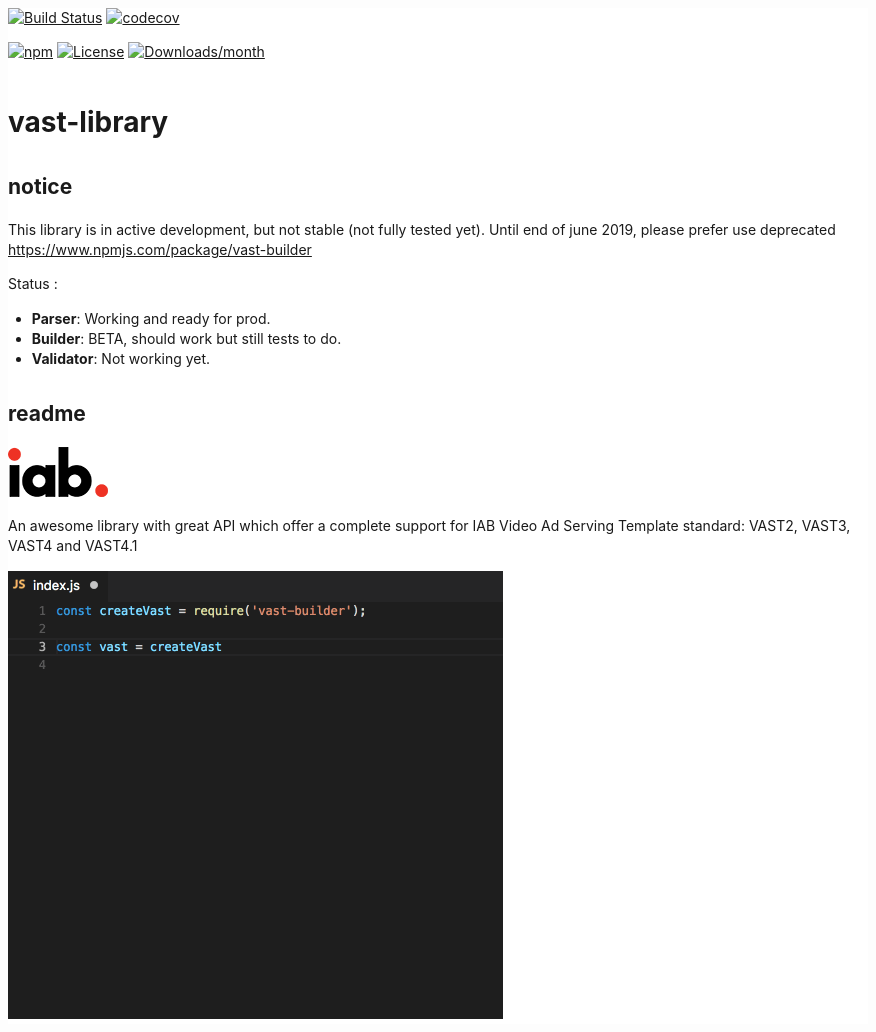 [![Build Status](https://travis-ci.org/DavidBabel/vast-library.svg?branch=master)](https://travis-ci.org/DavidBabel/vast-library)
[![codecov](https://codecov.io/gh/DavidBabel/vast-library/branch/master/graph/badge.svg)](https://codecov.io/gh/DavidBabel/vast-library)

[![npm](http://img.shields.io/npm/v/vast-library.svg)](https://www.npmjs.com/package/vast-library)
[![License](https://img.shields.io/npm/l/vast-library.svg)](LICENSE)
[![Downloads/month](https://img.shields.io/npm/dm/vast-library.svg)](http://www.npmtrends.com/vast-library)



# vast-library

## notice

This library is in active development, but not stable (not fully tested yet).
Until end of june 2019, please prefer use deprecated https://www.npmjs.com/package/vast-builder

Status :

- **Parser**: Working and ready for prod.
- **Builder**: BETA, should work but still tests to do.
- **Validator**: Not working yet.

## readme

<img src="https://github.com/DavidBabel/vast-library/blob/2.0.2/ressources/iab-logo.png?raw=true" alt="IAB Logo" />

An awesome library with great API which offer a complete support for IAB Video Ad Serving Template standard: VAST2, VAST3, VAST4 and VAST4.1

<img src="https://github.com/DavidBabel/vast-library/blob/2.0.2/ressources/vast-demo.gif?raw=true" alt="app demo" />
